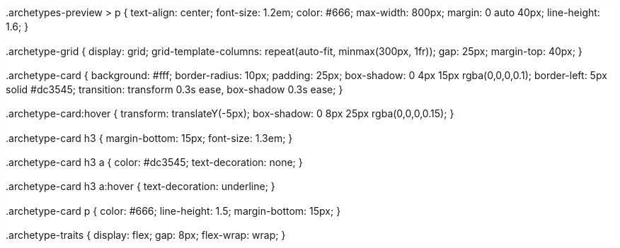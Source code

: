 .archetypes-preview > p {
  text-align: center;
  font-size: 1.2em;
  color: #666;
  max-width: 800px;
  margin: 0 auto 40px;
  line-height: 1.6;
}

.archetype-grid {
  display: grid;
  grid-template-columns: repeat(auto-fit, minmax(300px, 1fr));
  gap: 25px;
  margin-top: 40px;
}

.archetype-card {
  background: #fff;
  border-radius: 10px;
  padding: 25px;
  box-shadow: 0 4px 15px rgba(0,0,0,0.1);
  border-left: 5px solid #dc3545;
  transition: transform 0.3s ease, box-shadow 0.3s ease;
}

.archetype-card:hover {
  transform: translateY(-5px);
  box-shadow: 0 8px 25px rgba(0,0,0,0.15);
}

.archetype-card h3 {
  margin-bottom: 15px;
  font-size: 1.3em;
}

.archetype-card h3 a {
  color: #dc3545;
  text-decoration: none;
}

.archetype-card h3 a:hover {
  text-decoration: underline;
}

.archetype-card p {
  color: #666;
  line-height: 1.5;
  margin-bottom: 15px;
}

.archetype-traits {
  display: flex;
  gap: 8px;
  flex-wrap: wrap;
}
